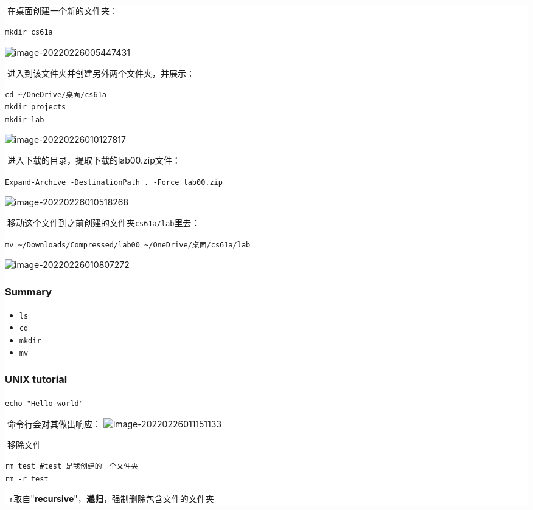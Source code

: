 ​	在桌面创建一个新的文件夹：

```
mkdir cs61a
```

![image-20220226005447431](C:\Users\karl\AppData\Roaming\Typora\typora-user-images\image-20220226005447431.png)

​	进入到该文件夹并创建另外两个文件夹，并展示：

```
cd ~/OneDrive/桌面/cs61a
mkdir projects
mkdir lab
```

![image-20220226010127817](C:\Users\karl\AppData\Roaming\Typora\typora-user-images\image-20220226010127817.png)

​	进入下载的目录，提取下载的lab00.zip文件：

```
Expand-Archive -DestinationPath . -Force lab00.zip
```

![image-20220226010518268](C:\Users\karl\AppData\Roaming\Typora\typora-user-images\image-20220226010518268.png)

​	移动这个文件到之前创建的文件夹`cs61a/lab`里去：

```
mv ~/Downloads/Compressed/lab00 ~/OneDrive/桌面/cs61a/lab
```

![image-20220226010807272](C:\Users\karl\AppData\Roaming\Typora\typora-user-images\image-20220226010807272.png)

### Summary 

* `ls`
* `cd`
* `mkdir`
* `mv`

### UNIX tutorial

```
echo "Hello world"
```

​	命令行会对其做出响应：
![image-20220226011151133](C:\Users\karl\AppData\Roaming\Typora\typora-user-images\image-20220226011151133.png)

​	移除文件

```
rm test #test 是我创建的一个文件夹
rm -r test 
```

​	`-r`取自"**recursive**"，**递归**，强制删除包含文件的文件夹
